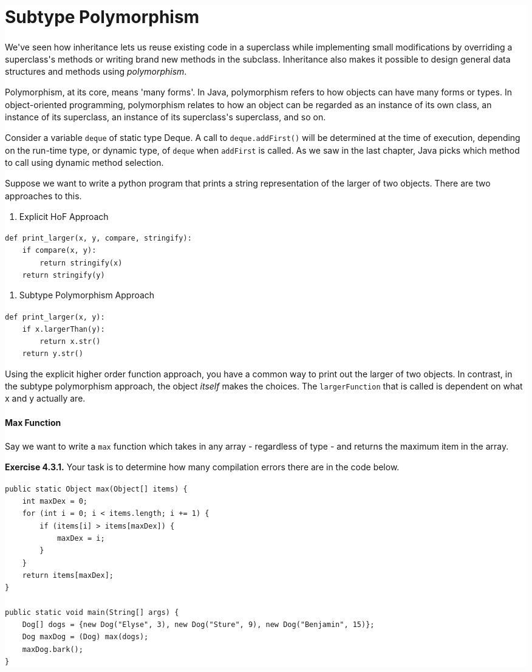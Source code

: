 # Subtype Polymorphism

We've seen how inheritance lets us reuse existing code in a superclass while implementing small modifications by overriding a superclass's methods or writing brand new methods in the subclass. Inheritance also makes it possible to design general data structures and methods using _polymorphism_.

Polymorphism, at its core, means 'many forms'. In Java, polymorphism refers to how objects can have many forms or types. In object-oriented programming, polymorphism relates to how an object can be regarded as an instance of its own class, an instance of its superclass, an instance of its superclass's superclass, and so on.

Consider a variable `deque` of static type Deque. A call to `deque.addFirst()` will be determined at the time of execution, depending on the run-time type, or dynamic type, of `deque` when `addFirst` is called. As we saw in the last chapter, Java picks which method to call using dynamic method selection.

Suppose we want to write a python program that prints a string representation of the larger of two objects. There are two approaches to this.

1. Explicit HoF Approach

```
def print_larger(x, y, compare, stringify):
    if compare(x, y):
        return stringify(x)
    return stringify(y)
```

1. Subtype Polymorphism Approach

```
def print_larger(x, y):
    if x.largerThan(y):
        return x.str()
    return y.str()
```

Using the explicit higher order function approach, you have a common way to print out the larger of two objects. In contrast, in the subtype polymorphism approach, the object _itself_ makes the choices. The `largerFunction` that is called is dependent on what x and y actually are.

#### Max Function <a href="#max-function" id="max-function"></a>

Say we want to write a `max` function which takes in any array - regardless of type - and returns the maximum item in the array.

**Exercise 4.3.1.** Your task is to determine how many compilation errors there are in the code below.

```
public static Object max(Object[] items) {
    int maxDex = 0;
    for (int i = 0; i < items.length; i += 1) {
        if (items[i] > items[maxDex]) {
            maxDex = i;
        }
    }
    return items[maxDex];
}

public static void main(String[] args) {
    Dog[] dogs = {new Dog("Elyse", 3), new Dog("Sture", 9), new Dog("Benjamin", 15)};
    Dog maxDog = (Dog) max(dogs);
    maxDog.bark();
}
```
